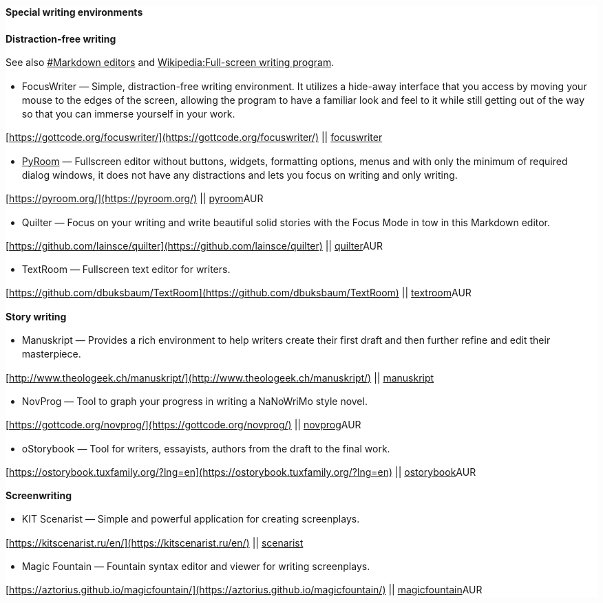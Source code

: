 #### Special writing environments

**Distraction-free writing**

See also [#Markdown editors](broken-reference) and [Wikipedia:Full-screen writing program](https://en.wikipedia.org/wiki/Full-screen\_writing\_program).

* FocusWriter — Simple, distraction-free writing environment. It utilizes a hide-away interface that you access by moving your mouse to the edges of the screen, allowing the program to have a familiar look and feel to it while still getting out of the way so that you can immerse yourself in your work.

[https://gottcode.org/focuswriter/](https://gottcode.org/focuswriter/) || [focuswriter](https://archlinux.org/packages/?name=focuswriter)

* [PyRoom](https://en.wikipedia.org/wiki/PyRoom) — Fullscreen editor without buttons, widgets, formatting options, menus and with only the minimum of required dialog windows, it does not have any distractions and lets you focus on writing and only writing.

[https://pyroom.org/](https://pyroom.org/) || [pyroom](https://aur.archlinux.org/packages/pyroom/)AUR

* Quilter — Focus on your writing and write beautiful solid stories with the Focus Mode in tow in this Markdown editor.

[https://github.com/lainsce/quilter](https://github.com/lainsce/quilter) || [quilter](https://aur.archlinux.org/packages/quilter/)AUR

* TextRoom — Fullscreen text editor for writers.

[https://github.com/dbuksbaum/TextRoom](https://github.com/dbuksbaum/TextRoom) || [textroom](https://aur.archlinux.org/packages/textroom/)AUR

**Story writing**

* Manuskript — Provides a rich environment to help writers create their first draft and then further refine and edit their masterpiece.

[http://www.theologeek.ch/manuskript/](http://www.theologeek.ch/manuskript/) || [manuskript](https://archlinux.org/packages/?name=manuskript)

* NovProg — Tool to graph your progress in writing a NaNoWriMo style novel.

[https://gottcode.org/novprog/](https://gottcode.org/novprog/) || [novprog](https://aur.archlinux.org/packages/novprog/)AUR

* oStorybook — Tool for writers, essayists, authors from the draft to the final work.

[https://ostorybook.tuxfamily.org/?lng=en](https://ostorybook.tuxfamily.org/?lng=en) || [ostorybook](https://aur.archlinux.org/packages/ostorybook/)AUR

**Screenwriting**

* KIT Scenarist — Simple and powerful application for creating screenplays.

[https://kitscenarist.ru/en/](https://kitscenarist.ru/en/) || [scenarist](https://archlinux.org/packages/?name=scenarist)

* Magic Fountain — Fountain syntax editor and viewer for writing screenplays.

[https://aztorius.github.io/magicfountain/](https://aztorius.github.io/magicfountain/) || [magicfountain](https://aur.archlinux.org/packages/magicfountain/)AUR
